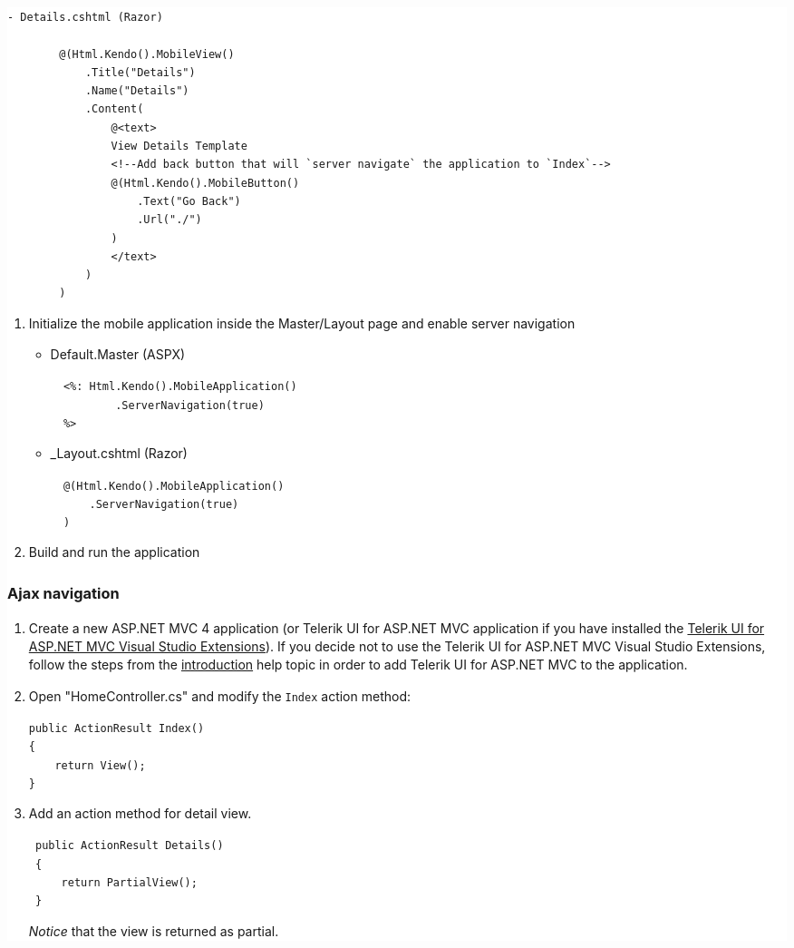    - Details.cshtml (Razor)

            @(Html.Kendo().MobileView()
                .Title("Details")
                .Name("Details")
                .Content(
                    @<text>
                    View Details Template
                    <!--Add back button that will `server navigate` the application to `Index`-->
                    @(Html.Kendo().MobileButton()
                        .Text("Go Back")
                        .Url("./")
                    )
                    </text>
                )
            )

1. Initialize the mobile application inside the Master/Layout page and enable server navigation
    - Default.Master (ASPX)

            <%: Html.Kendo().MobileApplication()
                    .ServerNavigation(true)
            %>

    - _Layout.cshtml (Razor)

            @(Html.Kendo().MobileApplication()
                .ServerNavigation(true)
            )

1. Build and run the application

### Ajax navigation

1.  Create a new ASP.NET MVC 4 application (or Telerik UI for ASP.NET MVC application if you have installed the [Telerik UI for ASP.NET MVC Visual Studio Extensions](/using-kendo-with/aspnet-mvc/introduction#kendo-ui-for-asp.net-mvc-visual-studio-extensions)).
If you decide not to use the Telerik UI for ASP.NET MVC Visual Studio Extensions, follow the steps from the [introduction](/using-kendo-with/aspnet-mvc/introduction) help topic in order
to add Telerik UI for ASP.NET MVC to the application.
1.  Open "HomeController.cs" and modify the `Index` action method:

        public ActionResult Index()
        {
            return View();
        }

1. Add an action method for detail view.

        public ActionResult Details()
        {
            return PartialView();
        }

    *Notice* that the view is returned as partial.
